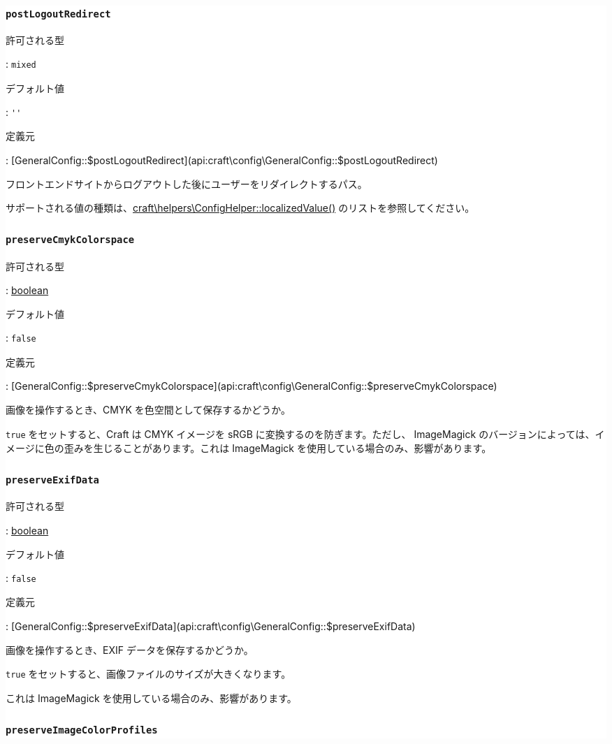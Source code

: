 ### `postLogoutRedirect`

許可される型

:   `mixed`

デフォルト値

:   `''`

定義元

:   [GeneralConfig::$postLogoutRedirect](api:craft\config\GeneralConfig::$postLogoutRedirect)

フロントエンドサイトからログアウトした後にユーザーをリダイレクトするパス。

サポートされる値の種類は、[craft\helpers\ConfigHelper::localizedValue()](https://docs.craftcms.com/api/v3/craft-helpers-confighelper.html#method-localizedvalue) のリストを参照してください。

### `preserveCmykColorspace`

許可される型

:   [boolean](http://php.net/language.types.boolean)

デフォルト値

:   `false`

定義元

:   [GeneralConfig::$preserveCmykColorspace](api:craft\config\GeneralConfig::$preserveCmykColorspace)

画像を操作するとき、CMYK を色空間として保存するかどうか。

`true` をセットすると、Craft は CMYK イメージを sRGB に変換するのを防ぎます。ただし、 ImageMagick のバージョンによっては、イメージに色の歪みを生じることがあります。これは ImageMagick を使用している場合のみ、影響があります。

### `preserveExifData`

許可される型

:   [boolean](http://php.net/language.types.boolean)

デフォルト値

:   `false`

定義元

:   [GeneralConfig::$preserveExifData](api:craft\config\GeneralConfig::$preserveExifData)

画像を操作するとき、EXIF データを保存するかどうか。

`true` をセットすると、画像ファイルのサイズが大きくなります。

これは ImageMagick を使用している場合のみ、影響があります。

### `preserveImageColorProfiles`
